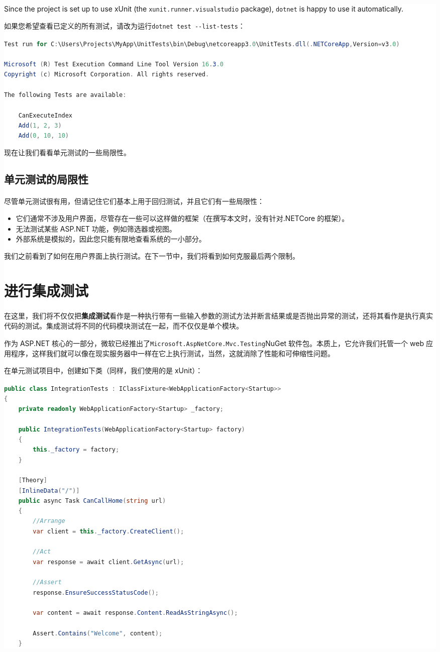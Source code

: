 Since the project is set up to use xUnit (the `xunit.runner.visualstudio` package), `dotnet` is happy to use it automatically.

如果您希望查看已定义的所有测试，请改为运行`dotnet test --list-tests`：

```cs
Test run for C:\Users\Projects\MyApp\UnitTests\bin\Debug\netcoreapp3.0\UnitTests.dll(.NETCoreApp,Version=v3.0)

Microsoft (R) Test Execution Command Line Tool Version 16.3.0
Copyright (c) Microsoft Corporation. All rights reserved.

The following Tests are available:

    CanExecuteIndex
    Add(1, 2, 3)
    Add(0, 10, 10)
```

现在让我们看看单元测试的一些局限性。

## 单元测试的局限性

尽管单元测试很有用，但请记住它们基本上用于回归测试，并且它们有一些局限性：

*   它们通常不涉及用户界面，尽管存在一些可以这样做的框架（在撰写本文时，没有针对.NETCore 的框架）。
*   无法测试某些 ASP.NET 功能，例如筛选器或视图。
*   外部系统是模拟的，因此您只能有限地查看系统的一小部分。

我们之前看到了如何在用户界面上执行测试。在下一节中，我们将看到如何克服最后两个限制。

# 进行集成测试

在这里，我们将不仅仅把**集成测试**看作是一种执行带有一些输入参数的测试方法并断言结果或是否抛出异常的测试，还将其看作是执行真实代码的测试。集成测试将不同的代码模块测试在一起，而不仅仅是单个模块。

作为 ASP.NET 核心的一部分，微软已经推出了`Microsoft.AspNetCore.Mvc.Testing`NuGet 软件包。本质上，它允许我们托管一个 web 应用程序，这样我们就可以像在现实服务器中一样在它上执行测试，当然，这就消除了性能和可伸缩性问题。

在单元测试项目中，创建如下类（同样，我们使用的是 xUnit）：

```cs
public class IntegrationTests : IClassFixture<WebApplicationFactory<Startup>>
{
    private readonly WebApplicationFactory<Startup> _factory;

    public IntegrationTests(WebApplicationFactory<Startup> factory)
    {
        this._factory = factory;
    }

    [Theory]
    [InlineData("/")]
    public async Task CanCallHome(string url)
    {
        //Arrange
        var client = this._factory.CreateClient();

        //Act
        var response = await client.GetAsync(url);

        //Assert
        response.EnsureSuccessStatusCode();

        var content = await response.Content.ReadAsStringAsync();

        Assert.Contains("Welcome", content);
    }
```